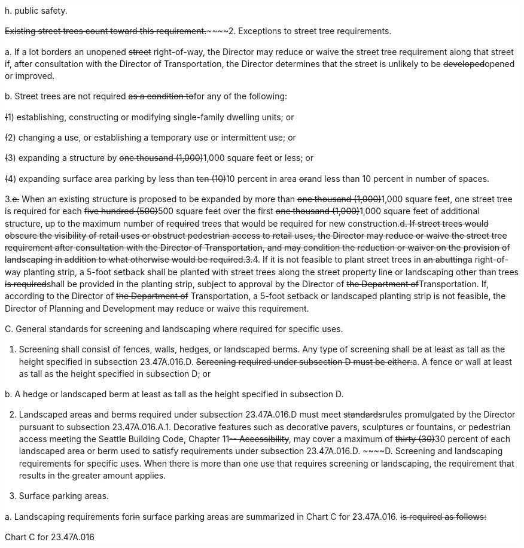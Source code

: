  h. public safety.

~~Existing street trees count toward this requirement.~~~~~~2. Exceptions to street tree requirements.

 a. If a lot borders an unopened ~~street~~ right-of-way, the Director may reduce or waive the street tree requirement along that street if, after consultation with the Director of Transportation, the Director determines that the street is unlikely to be ~~developed~~opened or improved.

 b. Street trees are not required ~~as a condition to~~for  any of the following:

~~(~~1) establishing, constructing or modifying single-family dwelling units; or

~~(~~2) changing a use, or establishing a temporary use or intermittent use; or

~~(~~3) expanding a structure by ~~one thousand (1,000)~~1,000 square feet or less; or

~~(~~4) expanding surface area parking by less than ~~ten (10)~~10 percent in area ~~or~~and less than 10 percent in number of spaces.

3.~~c.~~ When an existing structure is proposed to be expanded by more than ~~one thousand (1,000)~~1,000 square feet, one street tree is required for each ~~five hundred (500)~~500 square feet over the first ~~one thousand (1,000)~~1,000 square feet of additional structure, up to the maximum number of ~~required~~ trees that would be required for new construction.~~~~~~d. If street trees would obscure the visibility of retail uses or obstruct pedestrian access to retail uses, the Director may reduce or waive the street tree requirement after consultation with the Director of Transportation, and may condition the reduction or waiver on the provision of landscaping in addition to what otherwise would be required.~~~~~~~~3.~~4. If it is not feasible to plant street trees in ~~an abutting~~a right-of-way planting strip, a 5-foot setback shall be planted with street trees along the street property line or landscaping other than trees ~~is required~~shall be provided in the planting strip, subject to approval by the Director of ~~the Department of~~Transportation. If, according to the Director of ~~the Department of~~ Transportation, a 5-foot setback or landscaped planting strip is not feasible, the Director of Planning and Development may reduce or waive this requirement.

 C. General standards for screening and landscaping where required for specific uses.

 1. Screening shall consist of fences, walls, hedges, or landscaped berms. Any type of screening shall be at least as tall as the height specified in subsection 23.47A.016.D. ~~Screening required under subsection D must be either:~~a. A fence or wall at least as tall as the height specified in subsection D; or

 b. A hedge or landscaped berm at least as tall as the height specified in subsection D.

 2. Landscaped areas and berms required under subsection 23.47A.016.D must meet ~~standards~~rules promulgated by the Director pursuant to subsection 23.47A.016.A.1. Decorative features such as decorative pavers, sculptures or fountains, or pedestrian access meeting the Seattle Building Code, Chapter 11~~-- Accessibility~~, may cover a maximum of ~~thirty (30)~~30 percent of each landscaped area or berm used to satisfy requirements under subsection 23.47A.016.D. ~~~~D. Screening and landscaping requirements for specific uses. When there is more than one use that requires screening or landscaping, the requirement that results in the greater amount applies.

 1. Surface parking areas.

 a. Landscaping requirements for~~in~~ surface parking areas are summarized in Chart C for 23.47A.016. ~~is required as follows:~~

 Chart C for 23.47A.016
